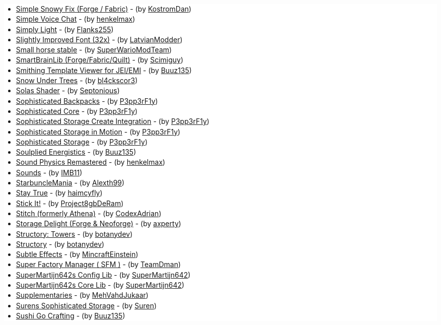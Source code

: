 * [Simple Snowy Fix (Forge / Fabric)](https://www.curseforge.com/minecraft/mc-mods/simple-snowy-fix-forge-fabric) - (by [KostromDan](https://www.curseforge.com/members/KostromDan/projects))
* [Simple Voice Chat](https://www.curseforge.com/minecraft/mc-mods/simple-voice-chat) - (by [henkelmax](https://www.curseforge.com/members/henkelmax/projects))
* [Simply Light](https://www.curseforge.com/minecraft/mc-mods/simply-light) - (by [Flanks255](https://www.curseforge.com/members/Flanks255/projects))
* [Slightly Improved Font (32x)](https://www.curseforge.com/minecraft/texture-packs/slightly-improved-font) - (by [LatvianModder](https://www.curseforge.com/members/LatvianModder/projects))
* [Small horse stable](https://www.curseforge.com/minecraft/mc-mods/small-horse-stable) - (by [SuperWarioModTeam](https://www.curseforge.com/members/SuperWarioModTeam/projects))
* [SmartBrainLib (Forge/Fabric/Quilt)](https://www.curseforge.com/minecraft/mc-mods/smartbrainlib) - (by [Scimiguy](https://www.curseforge.com/members/Scimiguy/projects))
* [Smithing Template Viewer for JEI/EMI](https://www.curseforge.com/minecraft/mc-mods/smithing-template-viewer) - (by [Buuz135](https://www.curseforge.com/members/Buuz135/projects))
* [Snow Under Trees](https://www.curseforge.com/minecraft/mc-mods/snow-under-trees) - (by [bl4ckscor3](https://www.curseforge.com/members/bl4ckscor3/projects))
* [Solas Shader](https://www.curseforge.com/minecraft/shaders/solas-shader) - (by [Septonious](https://www.curseforge.com/members/Septonious/projects))
* [Sophisticated Backpacks](https://www.curseforge.com/minecraft/mc-mods/sophisticated-backpacks) - (by [P3pp3rF1y](https://www.curseforge.com/members/P3pp3rF1y/projects))
* [Sophisticated Core](https://www.curseforge.com/minecraft/mc-mods/sophisticated-core) - (by [P3pp3rF1y](https://www.curseforge.com/members/P3pp3rF1y/projects))
* [Sophisticated Storage Create Integration](https://www.curseforge.com/minecraft/mc-mods/sophisticated-storage-create-integration) - (by [P3pp3rF1y](https://www.curseforge.com/members/P3pp3rF1y/projects))
* [Sophisticated Storage in Motion](https://www.curseforge.com/minecraft/mc-mods/sophisticated-storage-in-motion) - (by [P3pp3rF1y](https://www.curseforge.com/members/P3pp3rF1y/projects))
* [Sophisticated Storage](https://www.curseforge.com/minecraft/mc-mods/sophisticated-storage) - (by [P3pp3rF1y](https://www.curseforge.com/members/P3pp3rF1y/projects))
* [Soulplied Energistics](https://www.curseforge.com/minecraft/mc-mods/soulplied-energistics) - (by [Buuz135](https://www.curseforge.com/members/Buuz135/projects))
* [Sound Physics Remastered](https://www.curseforge.com/minecraft/mc-mods/sound-physics-remastered) - (by [henkelmax](https://www.curseforge.com/members/henkelmax/projects))
* [Sound​s](https://www.curseforge.com/minecraft/mc-mods/sound) - (by [IMB11](https://www.curseforge.com/members/IMB11/projects))
* [StarbuncleMania](https://www.curseforge.com/minecraft/mc-mods/starbunclemania) - (by [Alexth99](https://www.curseforge.com/members/Alexth99/projects))
* [Stay True](https://www.curseforge.com/minecraft/texture-packs/stay-true) - (by [haimcyfly](https://www.curseforge.com/members/haimcyfly/projects))
* [Stick It!](https://www.curseforge.com/minecraft/mc-mods/stick-it) - (by [Project8gbDeRam](https://www.curseforge.com/members/Project8gbDeRam/projects))
* [Stitch (formerly Athena)](https://www.curseforge.com/minecraft/mc-mods/stitch) - (by [CodexAdrian](https://www.curseforge.com/members/CodexAdrian/projects))
* [Storage Delight (Forge & Neoforge)](https://www.curseforge.com/minecraft/mc-mods/storage-delight-forge) - (by [axperty](https://www.curseforge.com/members/axperty/projects))
* [Structory: Towers](https://www.curseforge.com/minecraft/mc-mods/structory-towers) - (by [botanydev](https://www.curseforge.com/members/botanydev/projects))
* [Structory](https://www.curseforge.com/minecraft/mc-mods/structory) - (by [botanydev](https://www.curseforge.com/members/botanydev/projects))
* [Subtle Effects](https://www.curseforge.com/minecraft/mc-mods/subtle-effects) - (by [MincraftEinstein](https://www.curseforge.com/members/MincraftEinstein/projects))
* [Super Factory Manager ( SFM )](https://www.curseforge.com/minecraft/mc-mods/super-factory-manager) - (by [TeamDman](https://www.curseforge.com/members/TeamDman/projects))
* [SuperMartijn642s Config Lib](https://www.curseforge.com/minecraft/mc-mods/supermartijn642s-config-lib) - (by [SuperMartijn642](https://www.curseforge.com/members/SuperMartijn642/projects))
* [SuperMartijn642s Core Lib](https://www.curseforge.com/minecraft/mc-mods/supermartijn642s-core-lib) - (by [SuperMartijn642](https://www.curseforge.com/members/SuperMartijn642/projects))
* [Supplementaries](https://www.curseforge.com/minecraft/mc-mods/supplementaries) - (by [MehVahdJukaar](https://www.curseforge.com/members/MehVahdJukaar/projects))
* [Surens Sophisticated Storage](https://www.curseforge.com/minecraft/texture-packs/suren-ss) - (by [Suren](https://www.curseforge.com/members/Suren/projects))
* [Sushi Go Crafting](https://www.curseforge.com/minecraft/mc-mods/sushigocrafting) - (by [Buuz135](https://www.curseforge.com/members/Buuz135/projects))